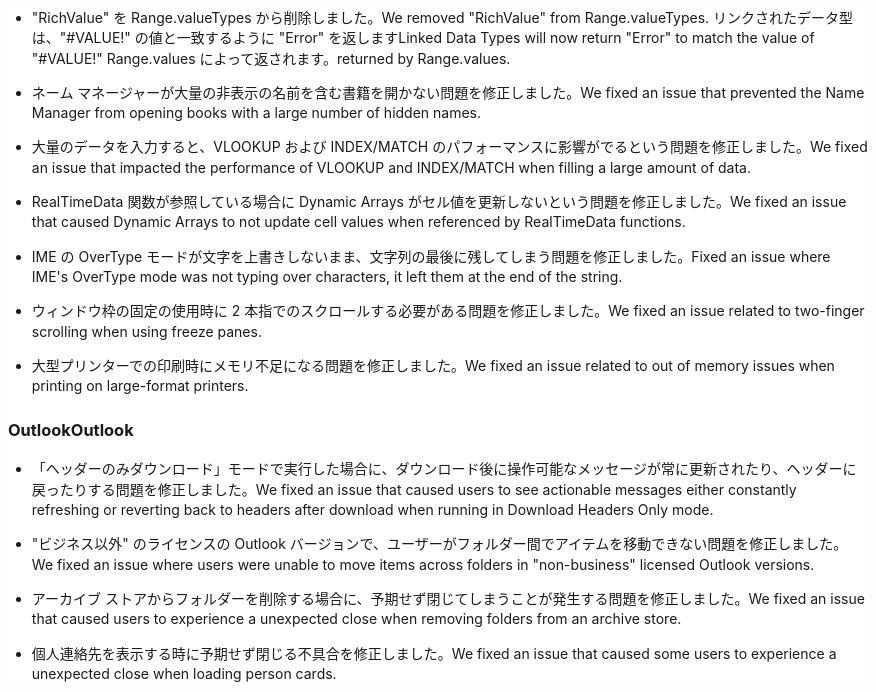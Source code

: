 - <span data-ttu-id="afcb2-242">"RichValue" を Range.valueTypes から削除しました。</span><span class="sxs-lookup"><span data-stu-id="afcb2-242">We removed "RichValue" from Range.valueTypes.</span></span> <span data-ttu-id="afcb2-243">リンクされたデータ型は、"#VALUE!" の値と一致するように "Error" を返します</span><span class="sxs-lookup"><span data-stu-id="afcb2-243">Linked Data Types will now return "Error" to match the value of "#VALUE!"</span></span> <span data-ttu-id="afcb2-244">Range.values によって返されます。</span><span class="sxs-lookup"><span data-stu-id="afcb2-244">returned by Range.values.</span></span>

- <span data-ttu-id="afcb2-245">ネーム マネージャーが大量の非表示の名前を含む書籍を開かない問題を修正しました。</span><span class="sxs-lookup"><span data-stu-id="afcb2-245">We fixed an issue that prevented the Name Manager from opening books with a large number of hidden names.</span></span>


- <span data-ttu-id="afcb2-246">大量のデータを入力すると、VLOOKUP および INDEX/MATCH のパフォーマンスに影響がでるという問題を修正しました。</span><span class="sxs-lookup"><span data-stu-id="afcb2-246">We fixed an issue that impacted the performance of VLOOKUP and INDEX/MATCH when filling a large amount of data.</span></span>


- <span data-ttu-id="afcb2-247">RealTimeData 関数が参照している場合に Dynamic Arrays がセル値を更新しないという問題を修正しました。</span><span class="sxs-lookup"><span data-stu-id="afcb2-247">We fixed an issue that caused Dynamic Arrays to not update cell values when referenced by RealTimeData functions.</span></span>


- <span data-ttu-id="afcb2-248">IME の OverType モードが文字を上書きしないまま、文字列の最後に残してしまう問題を修正しました。</span><span class="sxs-lookup"><span data-stu-id="afcb2-248">Fixed an issue where IME's OverType mode was not typing over characters, it left them at the end of the string.</span></span>


- <span data-ttu-id="afcb2-249">ウィンドウ枠の固定の使用時に 2 本指でのスクロールする必要がある問題を修正しました。</span><span class="sxs-lookup"><span data-stu-id="afcb2-249">We fixed an issue related to two-finger scrolling when using freeze panes.</span></span>


- <span data-ttu-id="afcb2-250">大型プリンターでの印刷時にメモリ不足になる問題を修正しました。</span><span class="sxs-lookup"><span data-stu-id="afcb2-250">We fixed an issue related to out of memory issues when printing on large-format printers.</span></span>


### <a name="outlook"></a><span data-ttu-id="afcb2-251">Outlook</span><span class="sxs-lookup"><span data-stu-id="afcb2-251">Outlook</span></span>

- <span data-ttu-id="afcb2-252">「ヘッダーのみダウンロード」モードで実行した場合に、ダウンロード後に操作可能なメッセージが常に更新されたり、ヘッダーに戻ったりする問題を修正しました。</span><span class="sxs-lookup"><span data-stu-id="afcb2-252">We fixed an issue that caused users to see actionable messages either constantly refreshing or reverting back to headers after download when running in Download Headers Only mode.</span></span>


- <span data-ttu-id="afcb2-253">"ビジネス以外" のライセンスの Outlook バージョンで、ユーザーがフォルダー間でアイテムを移動できない問題を修正しました。</span><span class="sxs-lookup"><span data-stu-id="afcb2-253">We fixed an issue where users were unable to move items across folders in "non-business" licensed Outlook versions.</span></span>


- <span data-ttu-id="afcb2-254">アーカイブ ストアからフォルダーを削除する場合に、予期せず閉じてしまうことが発生する問題を修正しました。</span><span class="sxs-lookup"><span data-stu-id="afcb2-254">We fixed an issue that caused users to experience a unexpected close when removing folders from an archive store.</span></span>


- <span data-ttu-id="afcb2-255">個人連絡先を表示する時に予期せず閉じる不具合を修正しました。</span><span class="sxs-lookup"><span data-stu-id="afcb2-255">We fixed an issue that caused some users to experience a unexpected close when loading person cards.</span></span>
